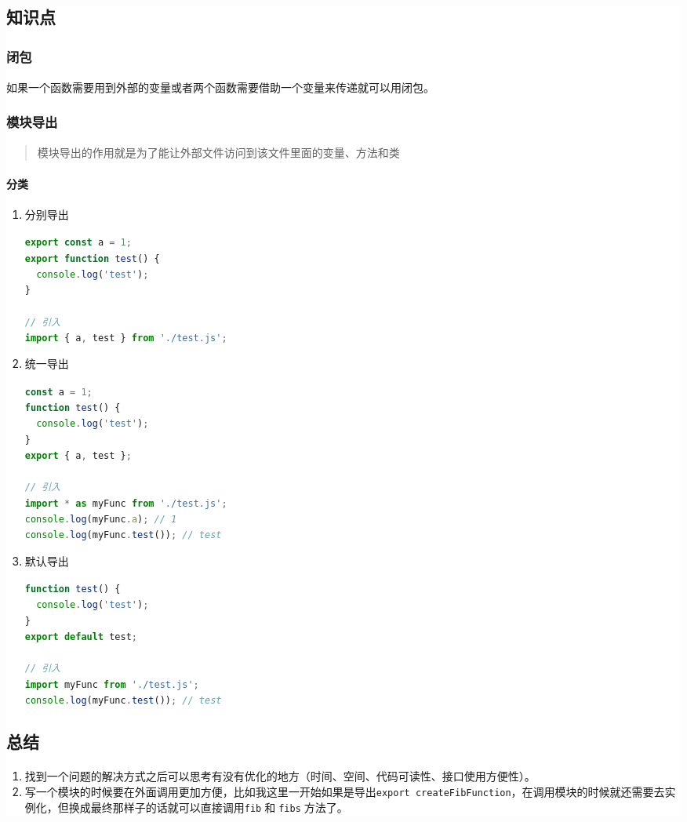 ## 知识点

### 闭包

如果一个函数需要用到外部的变量或者两个函数需要借助一个变量来传递就可以用闭包。

### 模块导出

> 模块导出的作用就是为了能让外部文件访问到该文件里面的变量、方法和类

#### 分类

1. 分别导出

   ```js
   export const a = 1;
   export function test() {
     console.log('test');
   }

   // 引入
   import { a, test } from './test.js';
   ```

2. 统一导出

   ```js
   const a = 1;
   function test() {
     console.log('test');
   }
   export { a, test };

   // 引入
   import * as myFunc from './test.js';
   console.log(myFunc.a); // 1
   console.log(myFunc.test()); // test
   ```

3. 默认导出

   ```js
   function test() {
     console.log('test');
   }
   export default test;

   // 引入
   import myFunc from './test.js';
   console.log(myFunc.test()); // test
   ```

## 总结

1. 找到一个问题的解决方式之后可以思考有没有优化的地方（时间、空间、代码可读性、接口使用方便性）。
2. 写一个模块的时候要在外面调用更加方便，比如我这里一开始如果是导出`export createFibFunction`，在调用模块的时候就还需要去实例化，但换成最终那样子的话就可以直接调用`fib` 和 `fibs` 方法了。
